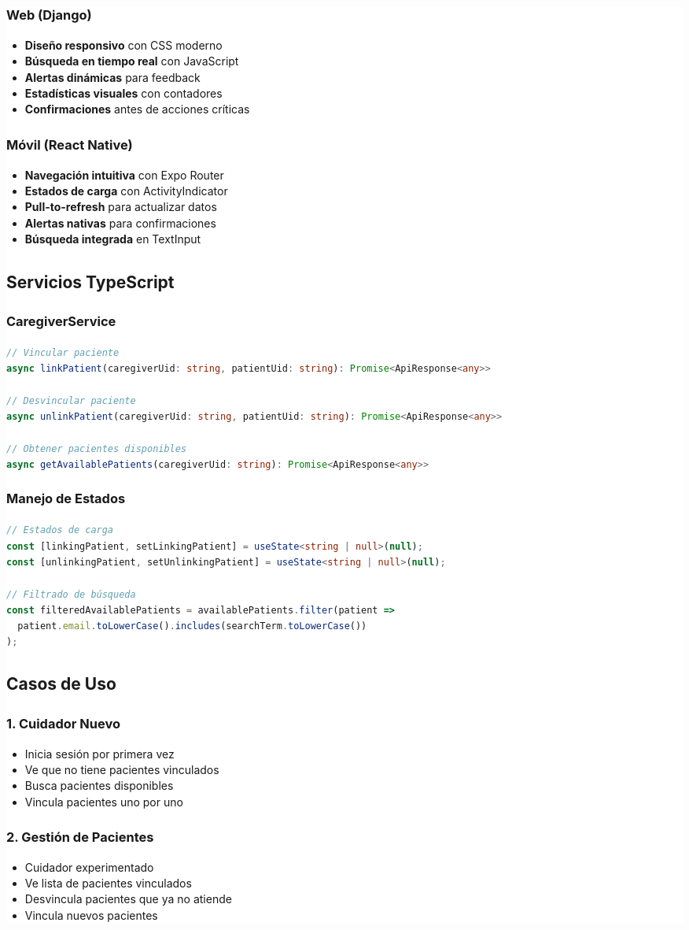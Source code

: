 ### Web (Django)
- **Diseño responsivo** con CSS moderno
- **Búsqueda en tiempo real** con JavaScript
- **Alertas dinámicas** para feedback
- **Estadísticas visuales** con contadores
- **Confirmaciones** antes de acciones críticas

### Móvil (React Native)
- **Navegación intuitiva** con Expo Router
- **Estados de carga** con ActivityIndicator
- **Pull-to-refresh** para actualizar datos
- **Alertas nativas** para confirmaciones
- **Búsqueda integrada** en TextInput

## Servicios TypeScript

### CaregiverService
```typescript
// Vincular paciente
async linkPatient(caregiverUid: string, patientUid: string): Promise<ApiResponse<any>>

// Desvincular paciente  
async unlinkPatient(caregiverUid: string, patientUid: string): Promise<ApiResponse<any>>

// Obtener pacientes disponibles
async getAvailablePatients(caregiverUid: string): Promise<ApiResponse<any>>
```

### Manejo de Estados
```typescript
// Estados de carga
const [linkingPatient, setLinkingPatient] = useState<string | null>(null);
const [unlinkingPatient, setUnlinkingPatient] = useState<string | null>(null);

// Filtrado de búsqueda
const filteredAvailablePatients = availablePatients.filter(patient =>
  patient.email.toLowerCase().includes(searchTerm.toLowerCase())
);
```

## Casos de Uso

### 1. **Cuidador Nuevo**
- Inicia sesión por primera vez
- Ve que no tiene pacientes vinculados
- Busca pacientes disponibles
- Vincula pacientes uno por uno

### 2. **Gestión de Pacientes**
- Cuidador experimentado
- Ve lista de pacientes vinculados
- Desvincula pacientes que ya no atiende
- Vincula nuevos pacientes
